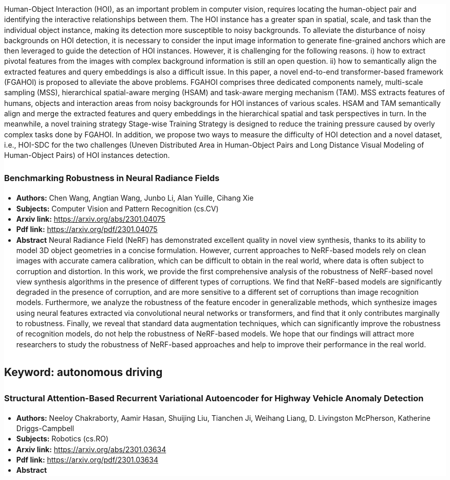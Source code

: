  Human-Object Interaction (HOI), as an important problem in computer vision, requires locating the human-object pair and identifying the interactive relationships between them. The HOI instance has a greater span in spatial, scale, and task than the individual object instance, making its detection more susceptible to noisy backgrounds. To alleviate the disturbance of noisy backgrounds on HOI detection, it is necessary to consider the input image information to generate fine-grained anchors which are then leveraged to guide the detection of HOI instances. However, it is challenging for the following reasons. i) how to extract pivotal features from the images with complex background information is still an open question. ii) how to semantically align the extracted features and query embeddings is also a difficult issue. In this paper, a novel end-to-end transformer-based framework (FGAHOI) is proposed to alleviate the above problems. FGAHOI comprises three dedicated components namely, multi-scale sampling (MSS), hierarchical spatial-aware merging (HSAM) and task-aware merging mechanism (TAM). MSS extracts features of humans, objects and interaction areas from noisy backgrounds for HOI instances of various scales. HSAM and TAM semantically align and merge the extracted features and query embeddings in the hierarchical spatial and task perspectives in turn. In the meanwhile, a novel training strategy Stage-wise Training Strategy is designed to reduce the training pressure caused by overly complex tasks done by FGAHOI. In addition, we propose two ways to measure the difficulty of HOI detection and a novel dataset, i.e., HOI-SDC for the two challenges (Uneven Distributed Area in Human-Object Pairs and Long Distance Visual Modeling of Human-Object Pairs) of HOI instances detection.
### Benchmarking Robustness in Neural Radiance Fields
 - **Authors:** Chen Wang, Angtian Wang, Junbo Li, Alan Yuille, Cihang Xie
 - **Subjects:** Computer Vision and Pattern Recognition (cs.CV)
 - **Arxiv link:** https://arxiv.org/abs/2301.04075
 - **Pdf link:** https://arxiv.org/pdf/2301.04075
 - **Abstract**
 Neural Radiance Field (NeRF) has demonstrated excellent quality in novel view synthesis, thanks to its ability to model 3D object geometries in a concise formulation. However, current approaches to NeRF-based models rely on clean images with accurate camera calibration, which can be difficult to obtain in the real world, where data is often subject to corruption and distortion. In this work, we provide the first comprehensive analysis of the robustness of NeRF-based novel view synthesis algorithms in the presence of different types of corruptions. We find that NeRF-based models are significantly degraded in the presence of corruption, and are more sensitive to a different set of corruptions than image recognition models. Furthermore, we analyze the robustness of the feature encoder in generalizable methods, which synthesize images using neural features extracted via convolutional neural networks or transformers, and find that it only contributes marginally to robustness. Finally, we reveal that standard data augmentation techniques, which can significantly improve the robustness of recognition models, do not help the robustness of NeRF-based models. We hope that our findings will attract more researchers to study the robustness of NeRF-based approaches and help to improve their performance in the real world.
## Keyword: autonomous driving
### Structural Attention-Based Recurrent Variational Autoencoder for Highway  Vehicle Anomaly Detection
 - **Authors:** Neeloy Chakraborty, Aamir Hasan, Shuijing Liu, Tianchen Ji, Weihang Liang, D. Livingston McPherson, Katherine Driggs-Campbell
 - **Subjects:** Robotics (cs.RO)
 - **Arxiv link:** https://arxiv.org/abs/2301.03634
 - **Pdf link:** https://arxiv.org/pdf/2301.03634
 - **Abstract**